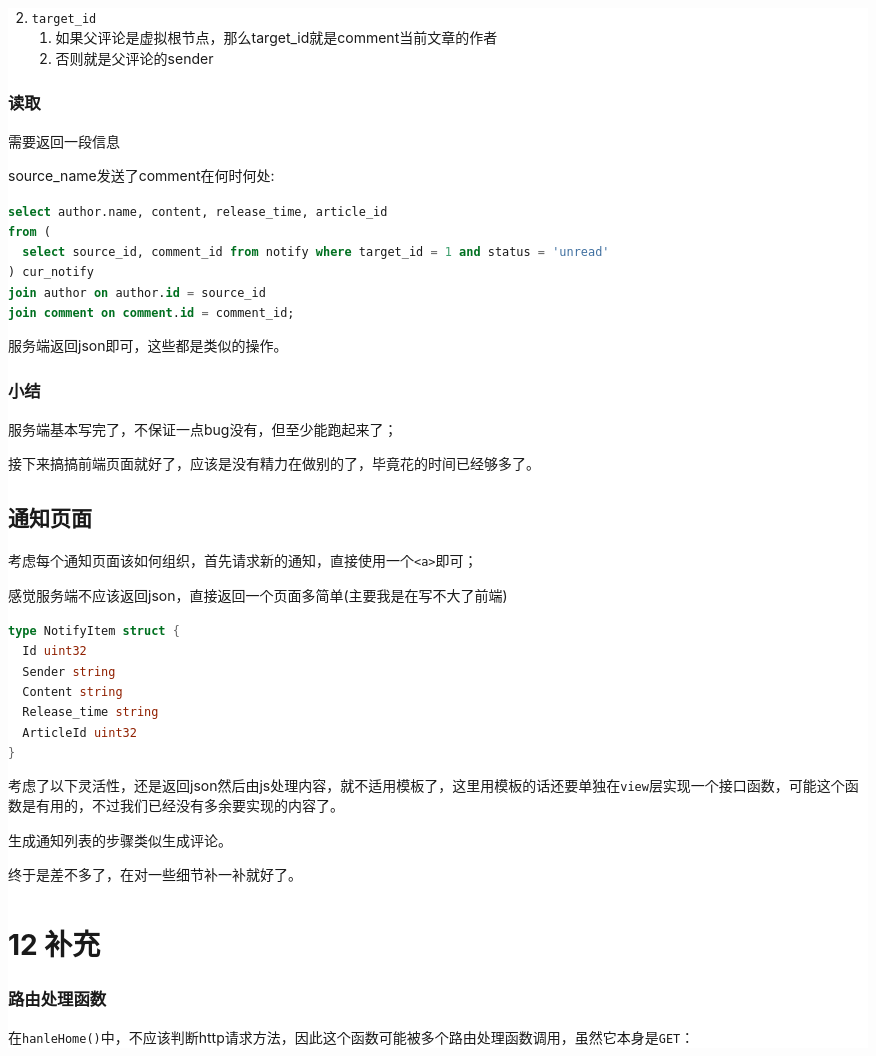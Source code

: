 2. `target_id`
   1. 如果父评论是虚拟根节点，那么target_id就是comment当前文章的作者
   2. 否则就是父评论的sender

### 读取

需要返回一段信息

source_name发送了comment在何时何处: 

```sql
select author.name, content, release_time, article_id 
from (
  select source_id, comment_id from notify where target_id = 1 and status = 'unread'
) cur_notify
join author on author.id = source_id
join comment on comment.id = comment_id;
```

服务端返回json即可，这些都是类似的操作。

### 小结

服务端基本写完了，不保证一点bug没有，但至少能跑起来了；

接下来搞搞前端页面就好了，应该是没有精力在做别的了，毕竟花的时间已经够多了。


## 通知页面

考虑每个通知页面该如何组织，首先请求新的通知，直接使用一个`<a>`即可；

感觉服务端不应该返回json，直接返回一个页面多简单(主要我是在写不大了前端)

```go
type NotifyItem struct {
  Id uint32
  Sender string
  Content string
  Release_time string
  ArticleId uint32
}
```

考虑了以下灵活性，还是返回json然后由js处理内容，就不适用模板了，这里用模板的话还要单独在`view`层实现一个接口函数，可能这个函数是有用的，不过我们已经没有多余要实现的内容了。

生成通知列表的步骤类似生成评论。

终于是差不多了，在对一些细节补一补就好了。

# 12 补充

### 路由处理函数

在`hanleHome()`中，不应该判断http请求方法，因此这个函数可能被多个路由处理函数调用，虽然它本身是`GET`：
